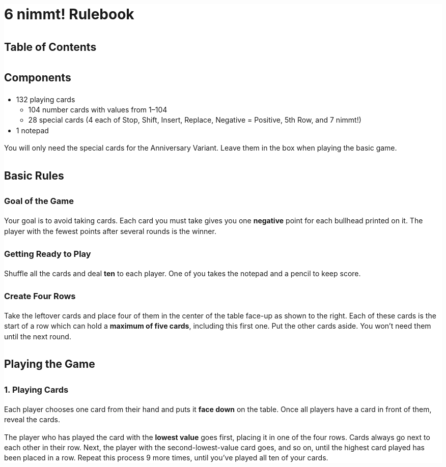 # 6 nimmt! Rulebook

## Table of Contents

## Components

* 132 playing cards
  * 104 number cards with values from 1–104
  * 28 special cards (4 each of Stop, Shift, Insert, Replace, Negative = Positive, 5th Row, and 7 nimmt!)
* 1 notepad

You will only need the special cards for the Anniversary Variant. Leave them in the box when playing the basic game.

## Basic Rules

### Goal of the Game

Your goal is to avoid taking cards. Each card you must take gives you one **negative** point for each bullhead printed on it. The player with the fewest points after several rounds is the winner.

### Getting Ready to Play

Shuffle all the cards and deal **ten** to each player. One of you takes the notepad and a pencil to keep score.

### Create Four Rows

Take the leftover cards and place four of them in the center of the table face-up as shown to the right. Each of these cards is the start of a row which can hold a **maximum of five cards**, including this first one. Put the other cards aside. You won’t need them until the next round.

## Playing the Game

### 1. Playing Cards

Each player chooses one card from their hand and
puts it **face down** on the table. Once all players have
a card in front of them, reveal the cards.

The player who has played the card with the **lowest
value** goes first, placing it in one of the four rows.
Cards always go next to each other in their row. Next,
the player with the second-lowest-value card goes,
and so on, until the highest card played has been placed in a row. Repeat this process 9 more times, until
you’ve played all ten of your cards.
